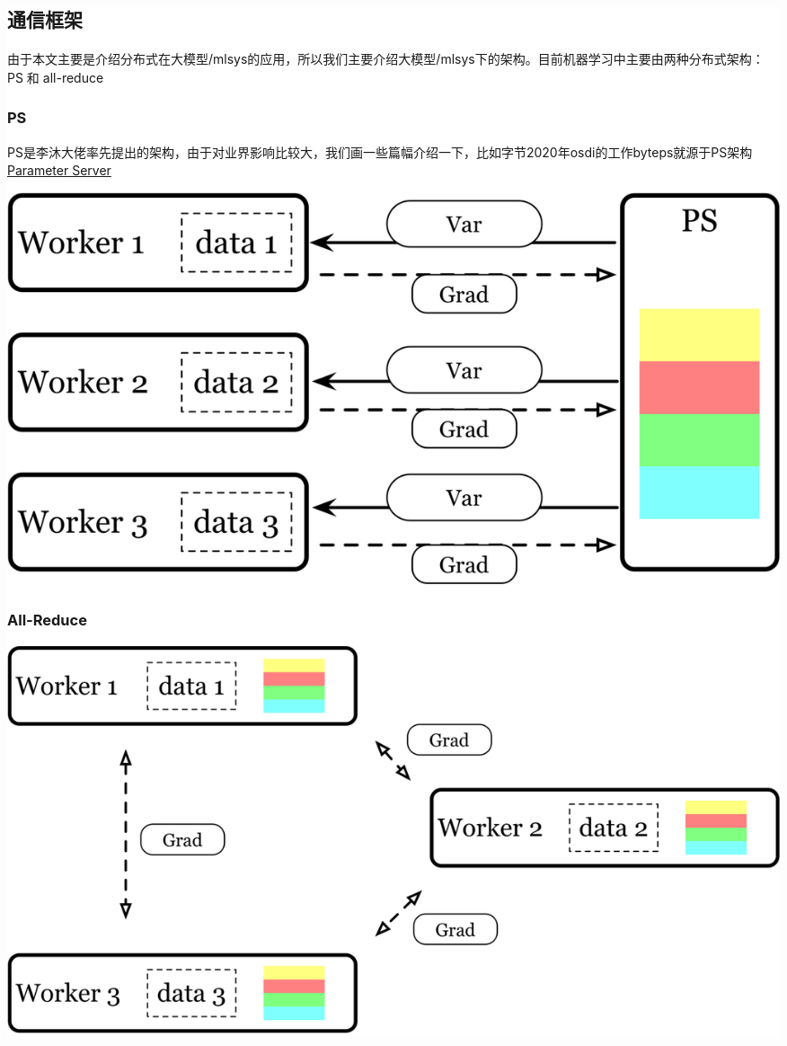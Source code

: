 ## 通信框架
由于本文主要是介绍分布式在大模型/mlsys的应用，所以我们主要介绍大模型/mlsys下的架构。目前机器学习中主要由两种分布式架构：PS 和 all-reduce

### PS
PS是李沐大佬率先提出的架构，由于对业界影响比较大，我们画一些篇幅介绍一下，比如字节2020年osdi的工作byteps就源于PS架构
[Parameter Server](https://zhuanlan.zhihu.com/p/21569493)

![parameter-server](./images/parameter-server.png)

### All-Reduce
![all-reduce](./images/all-reduce.png)
